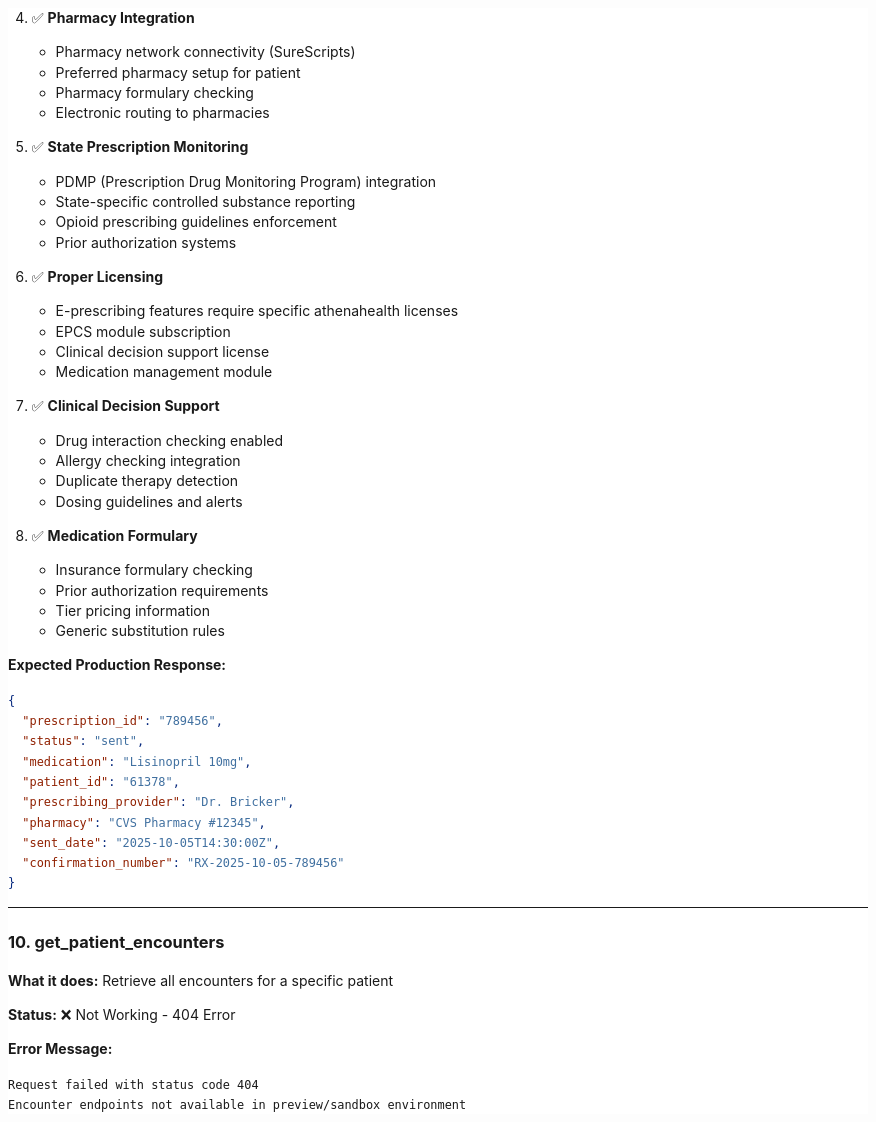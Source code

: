 4. ✅ **Pharmacy Integration**
   - Pharmacy network connectivity (SureScripts)
   - Preferred pharmacy setup for patient
   - Pharmacy formulary checking
   - Electronic routing to pharmacies

5. ✅ **State Prescription Monitoring**
   - PDMP (Prescription Drug Monitoring Program) integration
   - State-specific controlled substance reporting
   - Opioid prescribing guidelines enforcement
   - Prior authorization systems

6. ✅ **Proper Licensing**
   - E-prescribing features require specific athenahealth licenses
   - EPCS module subscription
   - Clinical decision support license
   - Medication management module

7. ✅ **Clinical Decision Support**
   - Drug interaction checking enabled
   - Allergy checking integration
   - Duplicate therapy detection
   - Dosing guidelines and alerts

8. ✅ **Medication Formulary**
   - Insurance formulary checking
   - Prior authorization requirements
   - Tier pricing information
   - Generic substitution rules

**Expected Production Response:**
```json
{
  "prescription_id": "789456",
  "status": "sent",
  "medication": "Lisinopril 10mg",
  "patient_id": "61378",
  "prescribing_provider": "Dr. Bricker",
  "pharmacy": "CVS Pharmacy #12345",
  "sent_date": "2025-10-05T14:30:00Z",
  "confirmation_number": "RX-2025-10-05-789456"
}
```

---

### 10. get_patient_encounters

**What it does:** Retrieve all encounters for a specific patient

**Status:** ❌ Not Working - 404 Error

**Error Message:**
```
Request failed with status code 404
Encounter endpoints not available in preview/sandbox environment
```
